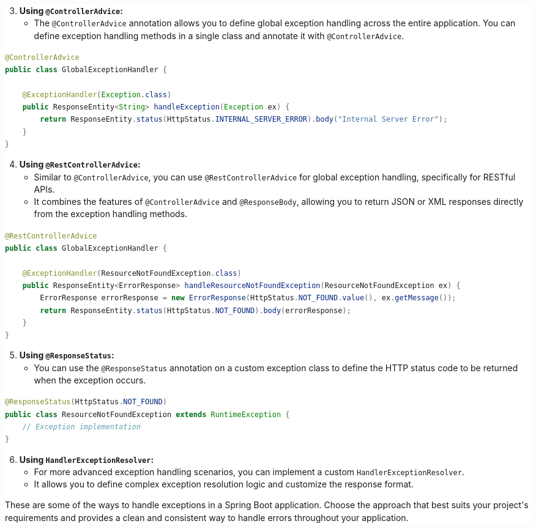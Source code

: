 3. **Using `@ControllerAdvice`:**
   - The `@ControllerAdvice` annotation allows you to define global exception handling across the entire application. You can define exception handling methods in a single class and annotate it with `@ControllerAdvice`.

```java
@ControllerAdvice
public class GlobalExceptionHandler {

    @ExceptionHandler(Exception.class)
    public ResponseEntity<String> handleException(Exception ex) {
        return ResponseEntity.status(HttpStatus.INTERNAL_SERVER_ERROR).body("Internal Server Error");
    }
}
```

4. **Using `@RestControllerAdvice`:**
   - Similar to `@ControllerAdvice`, you can use `@RestControllerAdvice` for global exception handling, specifically for RESTful APIs.
   - It combines the features of `@ControllerAdvice` and `@ResponseBody`, allowing you to return JSON or XML responses directly from the exception handling methods.

```java
@RestControllerAdvice
public class GlobalExceptionHandler {

    @ExceptionHandler(ResourceNotFoundException.class)
    public ResponseEntity<ErrorResponse> handleResourceNotFoundException(ResourceNotFoundException ex) {
        ErrorResponse errorResponse = new ErrorResponse(HttpStatus.NOT_FOUND.value(), ex.getMessage());
        return ResponseEntity.status(HttpStatus.NOT_FOUND).body(errorResponse);
    }
}
```

5. **Using `@ResponseStatus`:**
   - You can use the `@ResponseStatus` annotation on a custom exception class to define the HTTP status code to be returned when the exception occurs.

```java
@ResponseStatus(HttpStatus.NOT_FOUND)
public class ResourceNotFoundException extends RuntimeException {
    // Exception implementation
}
```

6. **Using `HandlerExceptionResolver`:**
   - For more advanced exception handling scenarios, you can implement a custom `HandlerExceptionResolver`.
   - It allows you to define complex exception resolution logic and customize the response format.

These are some of the ways to handle exceptions in a Spring Boot application. Choose the approach that best suits your project's requirements and provides a clean and consistent way to handle errors throughout your application.
